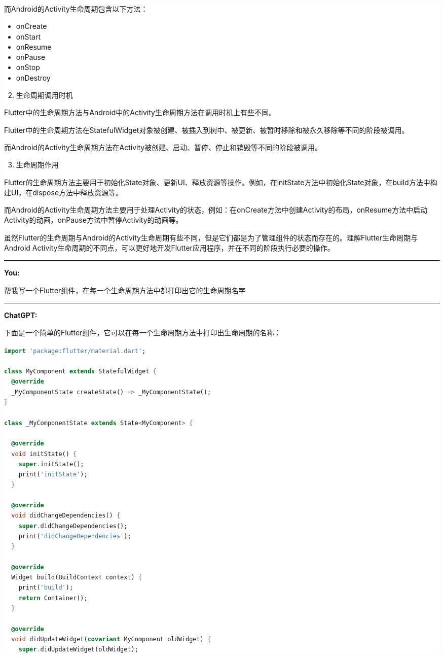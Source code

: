 而Android的Activity生命周期包含以下方法：

*   onCreate
*   onStart
*   onResume
*   onPause
*   onStop
*   onDestroy

2.  生命周期调用时机

Flutter中的生命周期方法与Android中的Activity生命周期方法在调用时机上有些不同。

Flutter中的生命周期方法在StatefulWidget对象被创建、被插入到树中、被更新、被暂时移除和被永久移除等不同的阶段被调用。

而Android的Activity生命周期方法在Activity被创建、启动、暂停、停止和销毁等不同的阶段被调用。

3.  生命周期作用

Flutter的生命周期方法主要用于初始化State对象、更新UI、释放资源等操作。例如，在initState方法中初始化State对象，在build方法中构建UI，在dispose方法中释放资源等。

而Android的Activity生命周期方法主要用于处理Activity的状态，例如：在onCreate方法中创建Activity的布局，onResume方法中启动Activity的动画，onPause方法中暂停Activity的动画等。

虽然Flutter的生命周期与Android的Activity生命周期有些不同，但是它们都是为了管理组件的状态而存在的。理解Flutter生命周期与Android Activity生命周期的不同点，可以更好地开发Flutter应用程序，并在不同的阶段执行必要的操作。

* * *

**You:**

帮我写一个Flutter组件，在每一个生命周期方法中都打印出它的生命周期名字

* * *

**ChatGPT:**

下面是一个简单的Flutter组件，它可以在每一个生命周期方法中打印出生命周期的名称：

```dart
import 'package:flutter/material.dart';

class MyComponent extends StatefulWidget {
  @override
  _MyComponentState createState() => _MyComponentState();
}

class _MyComponentState extends State<MyComponent> {

  @override
  void initState() {
    super.initState();
    print('initState');
  }

  @override
  void didChangeDependencies() {
    super.didChangeDependencies();
    print('didChangeDependencies');
  }

  @override
  Widget build(BuildContext context) {
    print('build');
    return Container();
  }

  @override
  void didUpdateWidget(covariant MyComponent oldWidget) {
    super.didUpdateWidget(oldWidget);
```